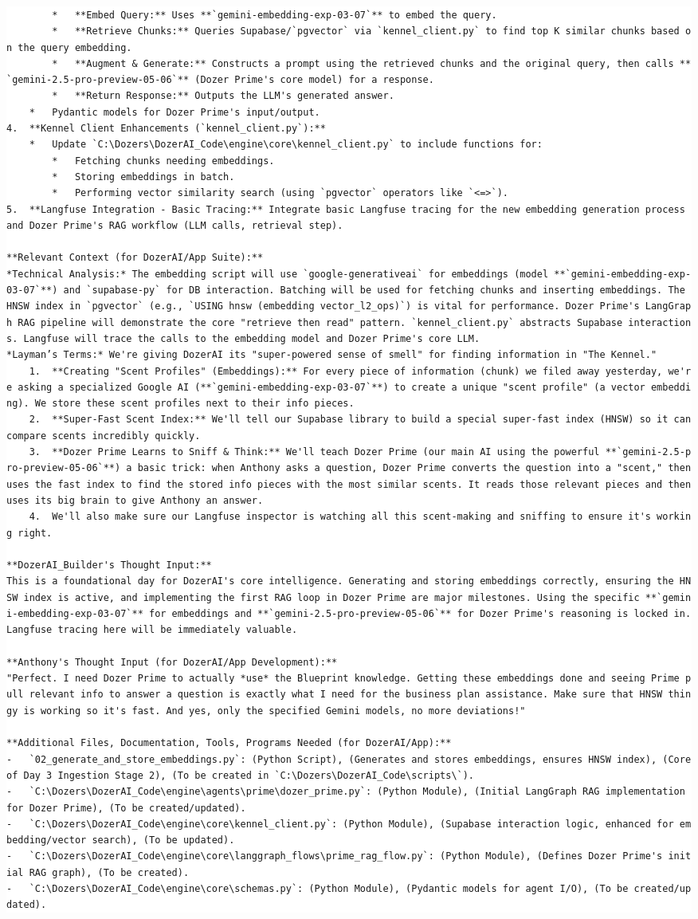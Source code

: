 ```text
        *   **Embed Query:** Uses **`gemini-embedding-exp-03-07`** to embed the query.
        *   **Retrieve Chunks:** Queries Supabase/`pgvector` via `kennel_client.py` to find top K similar chunks based on the query embedding.
        *   **Augment & Generate:** Constructs a prompt using the retrieved chunks and the original query, then calls **`gemini-2.5-pro-preview-05-06`** (Dozer Prime's core model) for a response.
        *   **Return Response:** Outputs the LLM's generated answer.
    *   Pydantic models for Dozer Prime's input/output.
4.  **Kennel Client Enhancements (`kennel_client.py`):**
    *   Update `C:\Dozers\DozerAI_Code\engine\core\kennel_client.py` to include functions for:
        *   Fetching chunks needing embeddings.
        *   Storing embeddings in batch.
        *   Performing vector similarity search (using `pgvector` operators like `<=>`).
5.  **Langfuse Integration - Basic Tracing:** Integrate basic Langfuse tracing for the new embedding generation process and Dozer Prime's RAG workflow (LLM calls, retrieval step).

**Relevant Context (for DozerAI/App Suite):**
*Technical Analysis:* The embedding script will use `google-generativeai` for embeddings (model **`gemini-embedding-exp-03-07`**) and `supabase-py` for DB interaction. Batching will be used for fetching chunks and inserting embeddings. The HNSW index in `pgvector` (e.g., `USING hnsw (embedding vector_l2_ops)`) is vital for performance. Dozer Prime's LangGraph RAG pipeline will demonstrate the core "retrieve then read" pattern. `kennel_client.py` abstracts Supabase interactions. Langfuse will trace the calls to the embedding model and Dozer Prime's core LLM.
*Layman’s Terms:* We're giving DozerAI its "super-powered sense of smell" for finding information in "The Kennel."
    1.  **Creating "Scent Profiles" (Embeddings):** For every piece of information (chunk) we filed away yesterday, we're asking a specialized Google AI (**`gemini-embedding-exp-03-07`**) to create a unique "scent profile" (a vector embedding). We store these scent profiles next to their info pieces.
    2.  **Super-Fast Scent Index:** We'll tell our Supabase library to build a special super-fast index (HNSW) so it can compare scents incredibly quickly.
    3.  **Dozer Prime Learns to Sniff & Think:** We'll teach Dozer Prime (our main AI using the powerful **`gemini-2.5-pro-preview-05-06`**) a basic trick: when Anthony asks a question, Dozer Prime converts the question into a "scent," then uses the fast index to find the stored info pieces with the most similar scents. It reads those relevant pieces and then uses its big brain to give Anthony an answer.
    4.  We'll also make sure our Langfuse inspector is watching all this scent-making and sniffing to ensure it's working right.

**DozerAI_Builder's Thought Input:**
This is a foundational day for DozerAI's core intelligence. Generating and storing embeddings correctly, ensuring the HNSW index is active, and implementing the first RAG loop in Dozer Prime are major milestones. Using the specific **`gemini-embedding-exp-03-07`** for embeddings and **`gemini-2.5-pro-preview-05-06`** for Dozer Prime's reasoning is locked in. Langfuse tracing here will be immediately valuable.

**Anthony's Thought Input (for DozerAI/App Development):**
"Perfect. I need Dozer Prime to actually *use* the Blueprint knowledge. Getting these embeddings done and seeing Prime pull relevant info to answer a question is exactly what I need for the business plan assistance. Make sure that HNSW thingy is working so it's fast. And yes, only the specified Gemini models, no more deviations!"

**Additional Files, Documentation, Tools, Programs Needed (for DozerAI/App):**
-   `02_generate_and_store_embeddings.py`: (Python Script), (Generates and stores embeddings, ensures HNSW index), (Core of Day 3 Ingestion Stage 2), (To be created in `C:\Dozers\DozerAI_Code\scripts\`).
-   `C:\Dozers\DozerAI_Code\engine\agents\prime\dozer_prime.py`: (Python Module), (Initial LangGraph RAG implementation for Dozer Prime), (To be created/updated).
-   `C:\Dozers\DozerAI_Code\engine\core\kennel_client.py`: (Python Module), (Supabase interaction logic, enhanced for embedding/vector search), (To be updated).
-   `C:\Dozers\DozerAI_Code\engine\core\langgraph_flows\prime_rag_flow.py`: (Python Module), (Defines Dozer Prime's initial RAG graph), (To be created).
-   `C:\Dozers\DozerAI_Code\engine\core\schemas.py`: (Python Module), (Pydantic models for agent I/O), (To be created/updated).
```